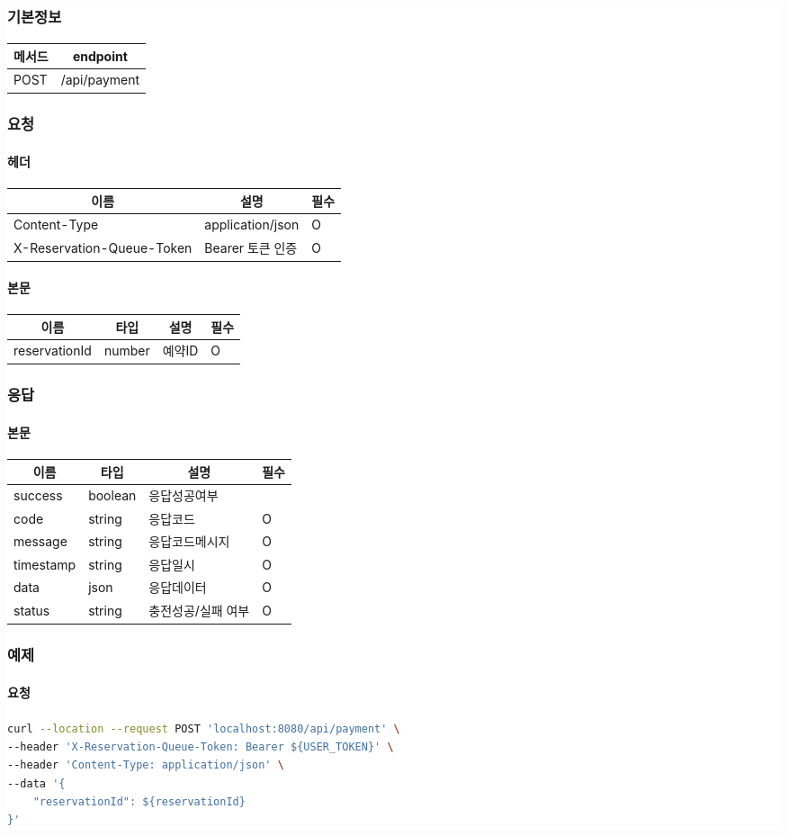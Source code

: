 ### 기본정보

| 메서드  | endpoint     |
|------|--------------|
| POST | /api/payment |

### 요청

#### 헤더

| 이름                        | 설명               | 필수 |
|---------------------------|------------------|----|
| Content-Type              | application/json | O  |
| X-Reservation-Queue-Token | Bearer 토큰 인증     | O  |

#### 본문

| 이름            | 타입     | 설명   | 필수 |
|---------------|--------|------|----|
| reservationId | number | 예약ID | O  |

### 응답

#### 본문

| 이름        | 타입      | 설명         | 필수 |
|-----------|---------|------------|----|
| success   | boolean | 응답성공여부     |    |
| code      | string  | 응답코드       | O  |
| message   | string  | 응답코드메시지    | O  |
| timestamp | string  | 응답일시       | O  |
| data      | json    | 응답데이터      | O  |
| status    | string  | 충전성공/실패 여부 | O  |

### 예제

#### 요청

```bash
curl --location --request POST 'localhost:8080/api/payment' \
--header 'X-Reservation-Queue-Token: Bearer ${USER_TOKEN}' \
--header 'Content-Type: application/json' \
--data '{
    "reservationId": ${reservationId}
}'
```
